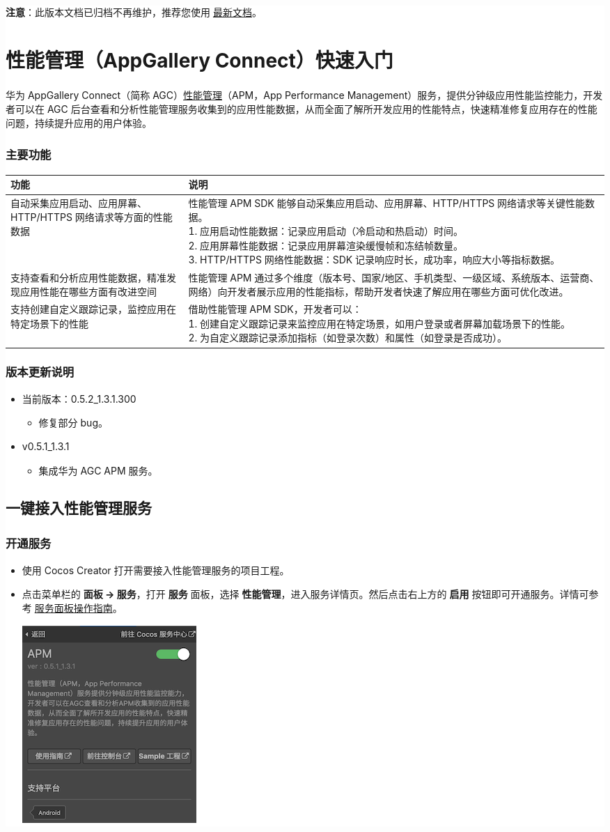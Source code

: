 **注意**：此版本文档已归档不再维护，推荐您使用 [最新文档](https://service.cocos.com/document/zh/agc-apm.html)。

# 性能管理（AppGallery Connect）快速入门

华为 AppGallery Connect（简称 AGC）[性能管理](https://developer.huawei.com/consumer/cn/doc/development/AppGallery-connect-Guides/agc-apms-introduction)（APM，App Performance Management）服务，提供分钟级应用性能监控能力，开发者可以在 AGC 后台查看和分析性能管理服务收集到的应用性能数据，从而全面了解所开发应用的性能特点，快速精准修复应用存在的性能问题，持续提升应用的用户体验。

### 主要功能

| 功能 | 说明 |
| :--- | :--- |
| 自动采集应用启动、应用屏幕、HTTP/HTTPS 网络请求等方面的性能数据 | 性能管理 APM SDK 能够自动采集应用启动、应用屏幕、HTTP/HTTPS 网络请求等关键性能数据。<br>1. 应用启动性能数据：记录应用启动（冷启动和热启动）时间。<br>2. 应用屏幕性能数据：记录应用屏幕渲染缓慢帧和冻结帧数量。<br>3. HTTP/HTTPS 网络性能数据：SDK 记录响应时长，成功率，响应大小等指标数据。 |
| 支持查看和分析应用性能数据，精准发现应用性能在哪些方面有改进空间 | 性能管理 APM 通过多个维度（版本号、国家/地区、手机类型、一级区域、系统版本、运营商、网络）向开发者展示应用的性能指标，帮助开发者快速了解应用在哪些方面可优化改进。 |
| 支持创建自定义跟踪记录，监控应用在特定场景下的性能 |  借助性能管理 APM SDK，开发者可以：<br>1. 创建自定义跟踪记录来监控应用在特定场景，如用户登录或者屏幕加载场景下的性能。<br>2. 为自定义跟踪记录添加指标（如登录次数）和属性（如登录是否成功）。|

### 版本更新说明

- 当前版本：0.5.2_1.3.1.300

    - 修复部分 bug。

- v0.5.1_1.3.1

    - 集成华为 AGC APM 服务。

## 一键接入性能管理服务

### 开通服务

- 使用 Cocos Creator 打开需要接入性能管理服务的项目工程。

- 点击菜单栏的 **面板 -> 服务**，打开 **服务** 面板，选择 **性能管理**，进入服务详情页。然后点击右上方的 **启用** 按钮即可开通服务。详情可参考 [服务面板操作指南](./user-guide.md)。

  ![](agc-apm/apm-panel.png)
